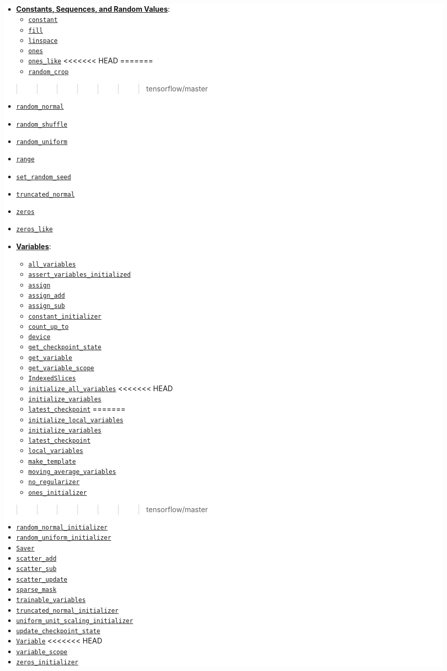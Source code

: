 * **[Constants, Sequences, and Random Values](../../api_docs/python/constant_op.md)**:
  * [`constant`](../../api_docs/python/constant_op.md#constant)
  * [`fill`](../../api_docs/python/constant_op.md#fill)
  * [`linspace`](../../api_docs/python/constant_op.md#linspace)
  * [`ones`](../../api_docs/python/constant_op.md#ones)
  * [`ones_like`](../../api_docs/python/constant_op.md#ones_like)
<<<<<<< HEAD
=======
  * [`random_crop`](../../api_docs/python/constant_op.md#random_crop)
>>>>>>> tensorflow/master
  * [`random_normal`](../../api_docs/python/constant_op.md#random_normal)
  * [`random_shuffle`](../../api_docs/python/constant_op.md#random_shuffle)
  * [`random_uniform`](../../api_docs/python/constant_op.md#random_uniform)
  * [`range`](../../api_docs/python/constant_op.md#range)
  * [`set_random_seed`](../../api_docs/python/constant_op.md#set_random_seed)
  * [`truncated_normal`](../../api_docs/python/constant_op.md#truncated_normal)
  * [`zeros`](../../api_docs/python/constant_op.md#zeros)
  * [`zeros_like`](../../api_docs/python/constant_op.md#zeros_like)

* **[Variables](../../api_docs/python/state_ops.md)**:
  * [`all_variables`](../../api_docs/python/state_ops.md#all_variables)
  * [`assert_variables_initialized`](../../api_docs/python/state_ops.md#assert_variables_initialized)
  * [`assign`](../../api_docs/python/state_ops.md#assign)
  * [`assign_add`](../../api_docs/python/state_ops.md#assign_add)
  * [`assign_sub`](../../api_docs/python/state_ops.md#assign_sub)
  * [`constant_initializer`](../../api_docs/python/state_ops.md#constant_initializer)
  * [`count_up_to`](../../api_docs/python/state_ops.md#count_up_to)
  * [`device`](../../api_docs/python/state_ops.md#device)
  * [`get_checkpoint_state`](../../api_docs/python/state_ops.md#get_checkpoint_state)
  * [`get_variable`](../../api_docs/python/state_ops.md#get_variable)
  * [`get_variable_scope`](../../api_docs/python/state_ops.md#get_variable_scope)
  * [`IndexedSlices`](../../api_docs/python/state_ops.md#IndexedSlices)
  * [`initialize_all_variables`](../../api_docs/python/state_ops.md#initialize_all_variables)
<<<<<<< HEAD
  * [`initialize_variables`](../../api_docs/python/state_ops.md#initialize_variables)
  * [`latest_checkpoint`](../../api_docs/python/state_ops.md#latest_checkpoint)
=======
  * [`initialize_local_variables`](../../api_docs/python/state_ops.md#initialize_local_variables)
  * [`initialize_variables`](../../api_docs/python/state_ops.md#initialize_variables)
  * [`latest_checkpoint`](../../api_docs/python/state_ops.md#latest_checkpoint)
  * [`local_variables`](../../api_docs/python/state_ops.md#local_variables)
  * [`make_template`](../../api_docs/python/state_ops.md#make_template)
  * [`moving_average_variables`](../../api_docs/python/state_ops.md#moving_average_variables)
  * [`no_regularizer`](../../api_docs/python/state_ops.md#no_regularizer)
  * [`ones_initializer`](../../api_docs/python/state_ops.md#ones_initializer)
>>>>>>> tensorflow/master
  * [`random_normal_initializer`](../../api_docs/python/state_ops.md#random_normal_initializer)
  * [`random_uniform_initializer`](../../api_docs/python/state_ops.md#random_uniform_initializer)
  * [`Saver`](../../api_docs/python/state_ops.md#Saver)
  * [`scatter_add`](../../api_docs/python/state_ops.md#scatter_add)
  * [`scatter_sub`](../../api_docs/python/state_ops.md#scatter_sub)
  * [`scatter_update`](../../api_docs/python/state_ops.md#scatter_update)
  * [`sparse_mask`](../../api_docs/python/state_ops.md#sparse_mask)
  * [`trainable_variables`](../../api_docs/python/state_ops.md#trainable_variables)
  * [`truncated_normal_initializer`](../../api_docs/python/state_ops.md#truncated_normal_initializer)
  * [`uniform_unit_scaling_initializer`](../../api_docs/python/state_ops.md#uniform_unit_scaling_initializer)
  * [`update_checkpoint_state`](../../api_docs/python/state_ops.md#update_checkpoint_state)
  * [`Variable`](../../api_docs/python/state_ops.md#Variable)
<<<<<<< HEAD
  * [`variable_scope`](../../api_docs/python/state_ops.md#variable_scope)
  * [`zeros_initializer`](../../api_docs/python/state_ops.md#zeros_initializer)
